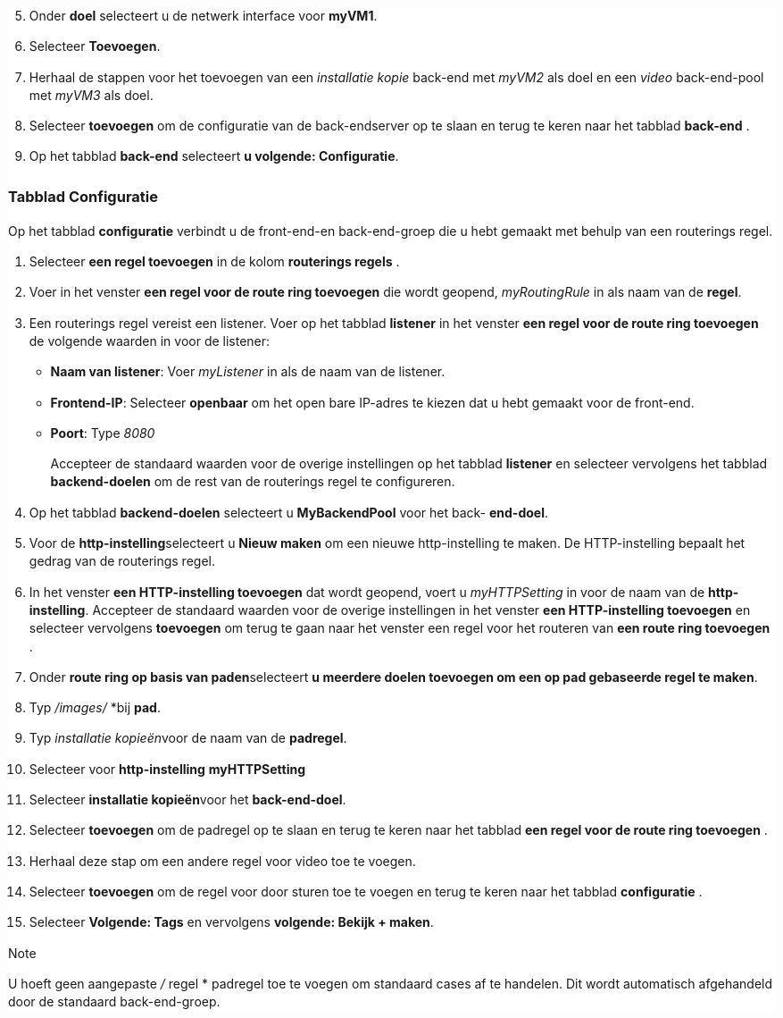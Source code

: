 5. Onder **doel** selecteert u de netwerk interface voor **myVM1**.
6. Selecteer **Toevoegen**.
7. Herhaal de stappen voor het toevoegen van een *installatie kopie* back-end met *myVM2* als doel en een *video* back-end-pool met *myVM3* als doel.
8. Selecteer **toevoegen** om de configuratie van de back-endserver op te slaan en terug te keren naar het tabblad **back-end** .

4. Op het tabblad **back-end** selecteert **u volgende: Configuratie**.

### <a name="configuration-tab"></a>Tabblad Configuratie

Op het tabblad **configuratie** verbindt u de front-end-en back-end-groep die u hebt gemaakt met behulp van een routerings regel.

1. Selecteer **een regel toevoegen** in de kolom **routerings regels** .

2. Voer in het venster **een regel voor de route ring toevoegen** die wordt geopend, *myRoutingRule* in als naam van de **regel**.

3. Een routerings regel vereist een listener. Voer op het tabblad **listener** in het venster **een regel voor de route ring toevoegen** de volgende waarden in voor de listener:

    - **Naam van listener**: Voer *myListener* in als de naam van de listener.
    - **Frontend-IP**: Selecteer **openbaar** om het open bare IP-adres te kiezen dat u hebt gemaakt voor de front-end.
    - **Poort**: Type *8080*
  
        Accepteer de standaard waarden voor de overige instellingen op het tabblad **listener** en selecteer vervolgens het tabblad **backend-doelen** om de rest van de routerings regel te configureren.

4. Op het tabblad **backend-doelen** selecteert u **MyBackendPool** voor het back- **end-doel**.

5. Voor de **http-instelling**selecteert u **Nieuw maken** om een nieuwe http-instelling te maken. De HTTP-instelling bepaalt het gedrag van de routerings regel. 

6. In het venster **een HTTP-instelling toevoegen** dat wordt geopend, voert u *myHTTPSetting* in voor de naam van de **http-instelling**. Accepteer de standaard waarden voor de overige instellingen in het venster **een HTTP-instelling toevoegen** en selecteer vervolgens **toevoegen** om terug te gaan naar het venster een regel voor het routeren van **een route ring toevoegen** .
7. Onder **route ring op basis van paden**selecteert **u meerdere doelen toevoegen om een op pad gebaseerde regel te maken**.
8. Typ */images/* \*bij **pad**.
9. Typ *installatie kopieën*voor de naam van de **padregel**.
10. Selecteer voor **http-instelling** **myHTTPSetting**
11. Selecteer **installatie kopieën**voor het **back-end-doel**.
12. Selecteer **toevoegen** om de padregel op te slaan en terug te keren naar het tabblad **een regel voor de route ring toevoegen** .
13. Herhaal deze stap om een andere regel voor video toe te voegen.
14. Selecteer **toevoegen** om de regel voor door sturen toe te voegen en terug te keren naar het tabblad **configuratie** .
15. Selecteer **Volgende: Tags** en vervolgens **volgende: Bekijk + maken**.

> [!NOTE]
> U hoeft geen aangepaste */* regel * padregel toe te voegen om standaard cases af te handelen. Dit wordt automatisch afgehandeld door de standaard back-end-groep.
